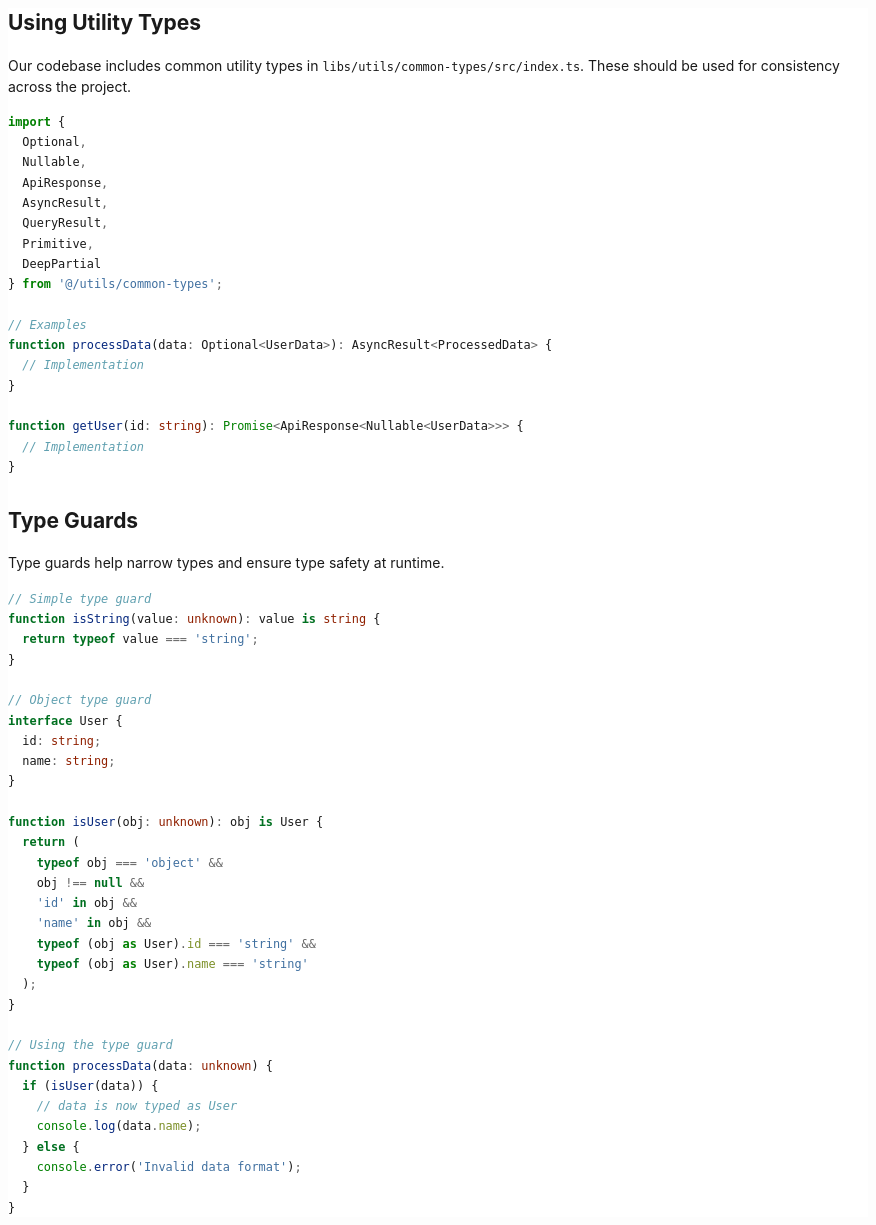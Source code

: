 ## Using Utility Types

Our codebase includes common utility types in `libs/utils/common-types/src/index.ts`. These should be used for consistency across the project.

```typescript
import {
  Optional,
  Nullable,
  ApiResponse,
  AsyncResult,
  QueryResult,
  Primitive,
  DeepPartial
} from '@/utils/common-types';

// Examples
function processData(data: Optional<UserData>): AsyncResult<ProcessedData> {
  // Implementation
}

function getUser(id: string): Promise<ApiResponse<Nullable<UserData>>> {
  // Implementation
}
```

## Type Guards

Type guards help narrow types and ensure type safety at runtime.

```typescript
// Simple type guard
function isString(value: unknown): value is string {
  return typeof value === 'string';
}

// Object type guard
interface User {
  id: string;
  name: string;
}

function isUser(obj: unknown): obj is User {
  return (
    typeof obj === 'object' &&
    obj !== null &&
    'id' in obj &&
    'name' in obj &&
    typeof (obj as User).id === 'string' &&
    typeof (obj as User).name === 'string'
  );
}

// Using the type guard
function processData(data: unknown) {
  if (isUser(data)) {
    // data is now typed as User
    console.log(data.name);
  } else {
    console.error('Invalid data format');
  }
}
```

